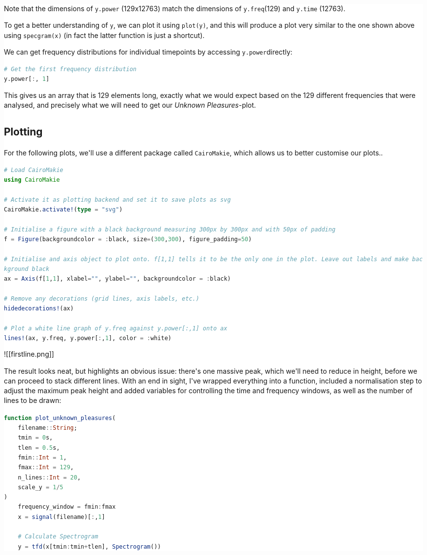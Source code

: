 Note that the dimensions of `y.power` (129x12763) match the dimensions of `y.freq`(129) and `y.time` (12763).

To get a better understanding of `y`, we can plot it using `plot(y)`, and this will produce a plot very similar to the one shown above using `specgram(x)` (in fact the latter function is just a shortcut).

We can get frequency distributions for individual timepoints by accessing `y.power`directly:

```julia
# Get the first frequency distribution
y.power[:, 1]
```

This gives us an array that is 129 elements long, exactly what we would expect based on the 129 different frequencies that were analysed, and precisely what we will need to get our *Unknown Pleasures*-plot.

## Plotting
For the following plots, we'll use a different package called `CairoMakie`, which allows us to better customise our plots..

```julia
# Load CairoMakie
using CairoMakie

# Activate it as plotting backend and set it to save plots as svg
CairoMakie.activate!(type = "svg")

# Initialise a figure with a black background measuring 300px by 300px and with 50px of padding
f = Figure(backgroundcolor = :black, size=(300,300), figure_padding=50)

# Initialise and axis object to plot onto. f[1,1] tells it to be the only one in the plot. Leave out labels and make background black
ax = Axis(f[1,1], xlabel="", ylabel="", backgroundcolor = :black)

# Remove any decorations (grid lines, axis labels, etc.)
hidedecorations!(ax)

# Plot a white line graph of y.freq against y.power[:,1] onto ax
lines!(ax, y.freq, y.power[:,1], color = :white)

```

![[firstline.png]]

The result looks neat, but highlights an obvious issue: there's one massive peak, which we'll need to reduce in height, before we can proceed to stack different lines. With an end in sight, I've wrapped everything into a function, included a normalisation step to adjust the maximum peak height and added variables for controlling the time and frequency windows, as well as the number of lines to be drawn:

```julia
function plot_unknown_pleasures(
	filename::String;
	tmin = 0s,
	tlen = 0.5s,
	fmin::Int = 1,
	fmax::Int = 129,
	n_lines::Int = 20,
	scale_y = 1/5
)
	frequency_window = fmin:fmax
	x = signal(filename)[:,1]
	
	# Calculate Spectrogram
	y = tfd(x[tmin:tmin+tlen], Spectrogram())
```